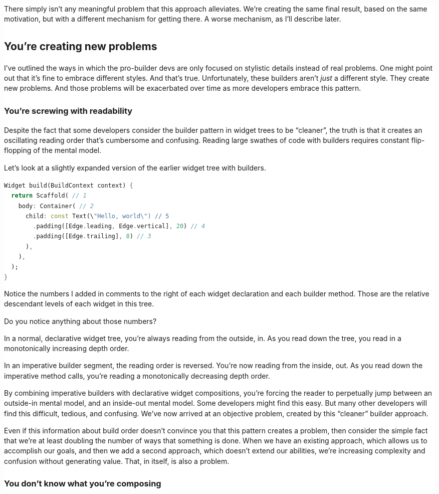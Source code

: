 There simply isn’t any meaningful problem that this approach alleviates. We’re creating the same final result, based on the same motivation, but with a different mechanism for getting there. A worse mechanism, as I’ll describe later.

## You’re creating new problems

I’ve outlined the ways in which the pro-builder devs are only focused on stylistic details instead of real problems. One might point out that it’s fine to embrace different styles. And that’s true. Unfortunately, these builders aren’t _just_ a different style. They create new problems. And those problems will be exacerbated over time as more developers embrace this pattern.

### You’re screwing with readability

Despite the fact that some developers consider the builder pattern in widget trees to be “cleaner”, the truth is that it creates an oscillating reading order that’s cumbersome and confusing. Reading large swathes of code with builders requires constant flip-flopping of the mental model.

Let’s look at a slightly expanded version of the earlier widget tree with builders.

```dart
Widget build(BuildContext context) {
  return Scaffold( // 1
    body: Container( // 2
      child: const Text(\"Hello, world\") // 5
        .padding([Edge.leading, Edge.vertical], 20) // 4
        .padding([Edge.trailing], 8) // 3
      ),
    ),
  );
}
```

Notice the numbers I added in comments to the right of each widget declaration and each builder method. Those are the relative descendant levels of each widget in this tree.

Do you notice anything about those numbers?

In a normal, declarative widget tree, you’re always reading from the outside, in. As you read down the tree, you read in a monotonically increasing depth order.

In an imperative builder segment, the reading order is reversed. You’re now reading from the inside, out. As you read down the imperative method calls, you’re reading a monotonically decreasing depth order.

By combining imperative builders with declarative widget compositions, you’re forcing the reader to perpetually jump between an outside-in mental model, and an inside-out mental model. Some developers might find this easy. But many other developers will find this difficult, tedious, and confusing. We’ve now arrived at an objective problem, created by this “cleaner” builder approach.

Even if this information about build order doesn’t convince you that this pattern creates a problem, then consider the simple fact that we’re at least doubling the number of ways that something is done. When we have an existing approach, which allows us to accomplish our goals, and then we add a second approach, which doesn’t extend our abilities, we’re increasing complexity and confusion without generating value. That, in itself, is also a problem.

### You don’t know what you’re composing
